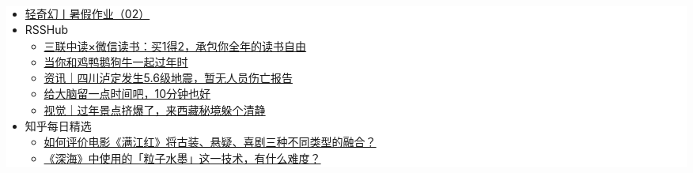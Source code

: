   - [轻奇幻丨暑假作业（02）](https://www.gcores.com/articles/159577)
- RSSHub
  - [三联中读×微信读书：买1得2，承包你全年的读书自由](https://mp.weixin.qq.com/s?__biz=MTc5MTU3NTYyMQ==&mid=2651194169&idx=2&sn=00b7ff974f7caf6dc1118322a6de34a1&chksm=590412136e739b05bacec03619a5f781cc1bfc18a410678329b520694f8bda3d49dbe30f50e3)
  - [当你和鸡鸭鹅狗牛一起过年时](https://mp.weixin.qq.com/s?__biz=MTc5MTU3NTYyMQ==&mid=2651194169&idx=1&sn=c31e8907e192a1ff8f1c4bf66cccf1e9&chksm=590412136e739b050341fa6630b3f192e9f621ae2b340823d9dba46a57e88a07bb9e933fe25d)
  - [资讯｜四川泸定发生5.6级地震，暂无人员伤亡报告](https://mp.weixin.qq.com/s?__biz=MTc5MTU3NTYyMQ==&mid=2651194111&idx=3&sn=2ebfd19a2675ba28e028c20725a6d66b&chksm=590413d56e739ac3d3017157a09a1ac0d481e1d3e188727f474044f0b7777b015e258e04f7ff)
  - [给大脑留一点时间吧，10分钟也好](https://mp.weixin.qq.com/s?__biz=MTc5MTU3NTYyMQ==&mid=2651194111&idx=2&sn=37dcbf31abe31f8294cf1e14586ba4fb&chksm=590413d56e739ac3cccc84b7f181ab06ef88271eff4bd800208c21a719f60c321beaccd69979)
  - [视觉｜过年景点挤爆了，来西藏秘境躲个清静](https://mp.weixin.qq.com/s?__biz=MTc5MTU3NTYyMQ==&mid=2651194111&idx=1&sn=46a4a1556e54e19a1fdebb0670ba778d&chksm=590413d56e739ac3e6bc84c1913ae1ff3e79118e70fca544ef795ee3c6fcd2871b8a5977b256)
- 知乎每日精选
  - [如何评价电影《满江红》将古装、悬疑、喜剧三种不同类型的融合？](http://www.zhihu.com/question/579866116/answer/2858223193?utm_campaign=rss&utm_medium=rss&utm_source=rss&utm_content=title)
  - [《深海》中使用的「粒子水墨」这一技术，有什么难度？](http://www.zhihu.com/question/580073353/answer/2860337718?utm_campaign=rss&utm_medium=rss&utm_source=rss&utm_content=title)
